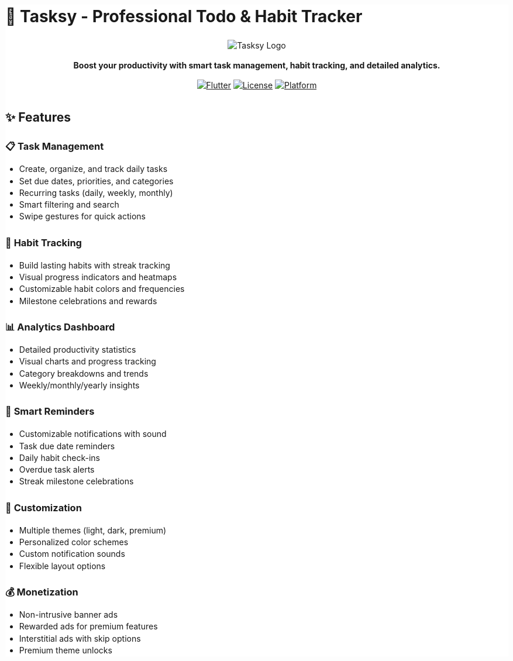# 📱 Tasksy - Professional Todo & Habit Tracker

<div align="center">
  <img src="assets/images/logo.png" alt="Tasksy Logo" width="120" height="120">
  
  **Boost your productivity with smart task management, habit tracking, and detailed analytics.**
  
  [![Flutter](https://img.shields.io/badge/Flutter-3.8.0+-blue.svg)](https://flutter.dev/)
  [![License](https://img.shields.io/badge/License-MIT-green.svg)](LICENSE)
  [![Platform](https://img.shields.io/badge/Platform-Android%20%7C%20iOS-lightgrey.svg)](https://flutter.dev/)
</div>

## ✨ Features

### 📋 **Task Management**
- Create, organize, and track daily tasks
- Set due dates, priorities, and categories
- Recurring tasks (daily, weekly, monthly)
- Smart filtering and search
- Swipe gestures for quick actions

### 🎯 **Habit Tracking**
- Build lasting habits with streak tracking
- Visual progress indicators and heatmaps
- Customizable habit colors and frequencies
- Milestone celebrations and rewards

### 📊 **Analytics Dashboard**
- Detailed productivity statistics
- Visual charts and progress tracking
- Category breakdowns and trends
- Weekly/monthly/yearly insights

### 🔔 **Smart Reminders**
- Customizable notifications with sound
- Task due date reminders
- Daily habit check-ins
- Overdue task alerts
- Streak milestone celebrations

### 🎨 **Customization**
- Multiple themes (light, dark, premium)
- Personalized color schemes
- Custom notification sounds
- Flexible layout options

### 💰 **Monetization**
- Non-intrusive banner ads
- Rewarded ads for premium features
- Interstitial ads with skip options
- Premium theme unlocks
